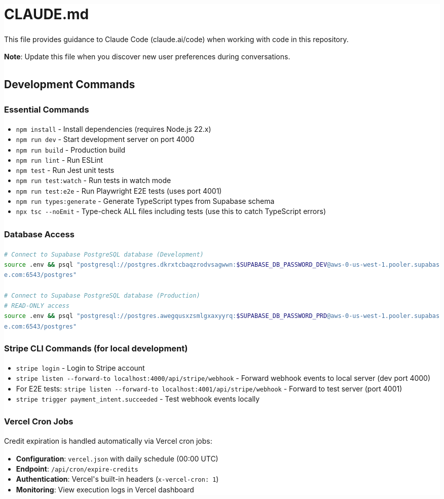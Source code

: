 # CLAUDE.md

This file provides guidance to Claude Code (claude.ai/code) when working with code in this repository.

**Note**: Update this file when you discover new user preferences during conversations.

## Development Commands

### Essential Commands

- `npm install` - Install dependencies (requires Node.js 22.x)
- `npm run dev` - Start development server on port 4000
- `npm run build` - Production build
- `npm run lint` - Run ESLint
- `npm test` - Run Jest unit tests
- `npm run test:watch` - Run tests in watch mode
- `npm run test:e2e` - Run Playwright E2E tests (uses port 4001)
- `npm run types:generate` - Generate TypeScript types from Supabase schema
- `npx tsc --noEmit` - Type-check ALL files including tests (use this to catch TypeScript errors)

### Database Access

```bash
# Connect to Supabase PostgreSQL database (Development)
source .env && psql "postgresql://postgres.dkrxtcbaqzrodvsagwwn:$SUPABASE_DB_PASSWORD_DEV@aws-0-us-west-1.pooler.supabase.com:6543/postgres"

# Connect to Supabase PostgreSQL database (Production)
# READ-ONLY access
source .env && psql "postgresql://postgres.awegqusxzsmlgxaxyyrq:$SUPABASE_DB_PASSWORD_PRD@aws-0-us-west-1.pooler.supabase.com:6543/postgres"
```

### Stripe CLI Commands (for local development)

- `stripe login` - Login to Stripe account
- `stripe listen --forward-to localhost:4000/api/stripe/webhook` - Forward webhook events to local server (dev port 4000)
- For E2E tests: `stripe listen --forward-to localhost:4001/api/stripe/webhook` - Forward to test server (port 4001)
- `stripe trigger payment_intent.succeeded` - Test webhook events locally

### Vercel Cron Jobs

Credit expiration is handled automatically via Vercel cron jobs:

- **Configuration**: `vercel.json` with daily schedule (00:00 UTC)
- **Endpoint**: `/api/cron/expire-credits`
- **Authentication**: Vercel's built-in headers (`x-vercel-cron: 1`)
- **Monitoring**: View execution logs in Vercel dashboard
